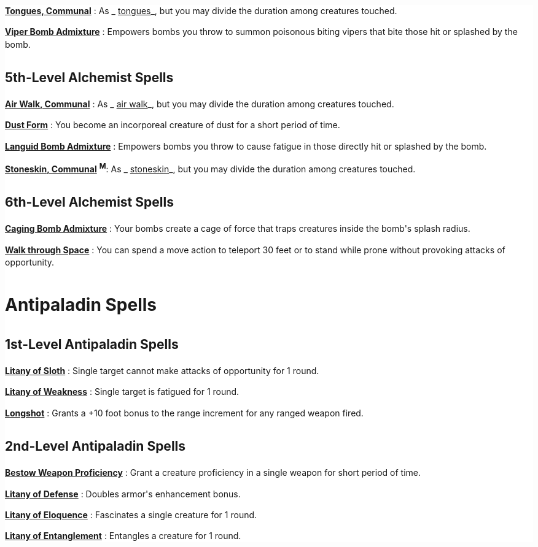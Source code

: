 **[Tongues, Communal](spells/tongues.html#_tongues,-communal)** : As _ [tongues](/pathfinderRPG/prd/spells/tongues.html#_tongues)_, but you may divide the duration among creatures touched.

**[Viper Bomb Admixture](spells/viperBombAdmixture.html#_viper-bomb-admixture)** : Empowers bombs you throw to summon poisonous biting vipers that bite those hit or splashed by the bomb.

## 5th-Level Alchemist Spells

**[Air Walk, Communal](spells/airWalk.html#_air-walk,-communal)** : As _ [air walk](/pathfinderRPG/prd/spells/airWalk.html#_air-walk)_, but you may divide the duration among creatures touched.

**[Dust Form](spells/dustForm.html#_dust-form)** : You become an incorporeal creature of dust for a short period of time.

**[Languid Bomb Admixture](spells/languidBombAdmixture.html#_languid-bomb-admixture)** : Empowers bombs you throw to cause fatigue in those directly hit or splashed by the bomb.

**[Stoneskin, Communal](spells/stoneskin.html#_stoneskin,-communal)** <sup><b>M</b></sup>: As _ [stoneskin](/pathfinderRPG/prd/spells/stoneskin.html#_stoneskin)_, but you may divide the duration among creatures touched.

## 6th-Level Alchemist Spells

**[Caging Bomb Admixture](spells/cagingBombAdmixture.html#_caging-bomb-admixture)** : Your bombs create a cage of force that traps creatures inside the bomb's splash radius.

**[Walk through Space](spells/walkThroughSpace.html#_walk-through-space)** : You can spend a move action to teleport 30 feet or to stand while prone without provoking attacks of opportunity.

# Antipaladin Spells

## 1st-Level Antipaladin Spells

**[Litany of Sloth](spells/litanyOfSloth.html#_litany-of-sloth)** : Single target cannot make attacks of opportunity for 1 round.

**[Litany of Weakness](spells/litanyOfWeakness.html#_litany-of-weakness)** : Single target is fatigued for 1 round.

**[Longshot](spells/longshot.html#_longshot)** : Grants a +10 foot bonus to the range increment for any ranged weapon fired.

## 2nd-Level Antipaladin Spells

**[Bestow Weapon Proficiency](spells/bestowWeaponProficiency.html#_bestow-weapon-proficiency)** : Grant a creature proficiency in a single weapon for short period of time.

**[Litany of Defense](spells/litanyOfDefense.html#_litany-of-defense)** : Doubles armor's enhancement bonus.

**[Litany of Eloquence](spells/litanyOfEloquence.html#_litany-of-eloquence)** : Fascinates a single creature for 1 round.

**[Litany of Entanglement](spells/litanyOfEntanglement.html#_litany-of-entanglement)** : Entangles a creature for 1 round.
